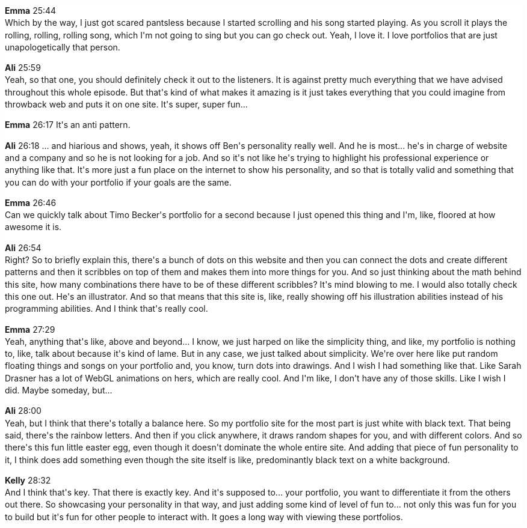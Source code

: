 **Emma** 25:44  
Which by the way, I just got scared pantsless because I started scrolling and his song started playing. As you scroll it plays the rolling, rolling, rolling song, which I'm not going to sing but you can go check out. Yeah, I love it. I love portfolios that are just unapologetically that person.

**Ali** 25:59  
Yeah, so that one, you should definitely check it out to the listeners. It is against pretty much everything that we have advised throughout this whole episode. But that's kind of what makes it amazing is it just takes everything that you could imagine from throwback web and puts it on one site. It's super, super fun...

**Emma** 26:17
It's an anti pattern.

**Ali** 26:18
... and hiarious and shows, yeah, it shows off Ben's personality really well. And he is most... he's in charge of website and a company and so he is not looking for a job. And so it's not like he's trying to highlight his professional experience or anything like that. It's more just a fun place on the internet to show his personality, and so that is totally valid and something that you can do with your portfolio if your goals are the same.

**Emma** 26:46  
Can we quickly talk about Timo Becker's portfolio for a second because I just opened this thing and I'm, like, floored at how awesome it is.

**Ali** 26:54  
Right? So to briefly explain this, there's a bunch of dots on this website and then you can connect the dots and create different patterns and then it scribbles on top of them and makes them into more things for you. And so just thinking about the math behind this site, how many combinations there have to be of these different scribbles? It's mind blowing to me. I would also totally check this one out. He's an illustrator. And so that means that this site is, like, really showing off his illustration abilities instead of his programming abilities. And I think that's really cool.

**Emma** 27:29  
Yeah, anything that's like, above and beyond... I know, we just harped on like the simplicity thing, and like, my portfolio is nothing to, like, talk about because it's kind of lame. But in any case, we just talked about simplicity. We're over here like put random floating things and songs on your portfolio and, you know, turn dots into drawings. And I wish I had something like that. Like Sarah Drasner has a lot of WebGL animations on hers, which are really cool. And I'm like, I don't have any of those skills. Like I wish I did. Maybe someday, but...

**Ali** 28:00  
Yeah, but I think that there's totally a balance here. So my portfolio site for the most part is just white with black text. That being said, there's the rainbow letters. And then if you click anywhere, it draws random shapes for you, and with different colors. And so there's this fun little easter egg, even though it doesn't dominate the whole entire site. And adding that piece of fun personality to it, I think does add something even though the site itself is like, predominantly black text on a white background.

**Kelly** 28:32  
And I think that's key. That there is exactly key. And it's supposed to... your portfolio, you want to differentiate it from the others out there. So showcasing your personality in that way, and just adding some kind of level of fun to... not only this was fun for you to build but it's fun for other people to interact with. It goes a long way with viewing these portfolios.
